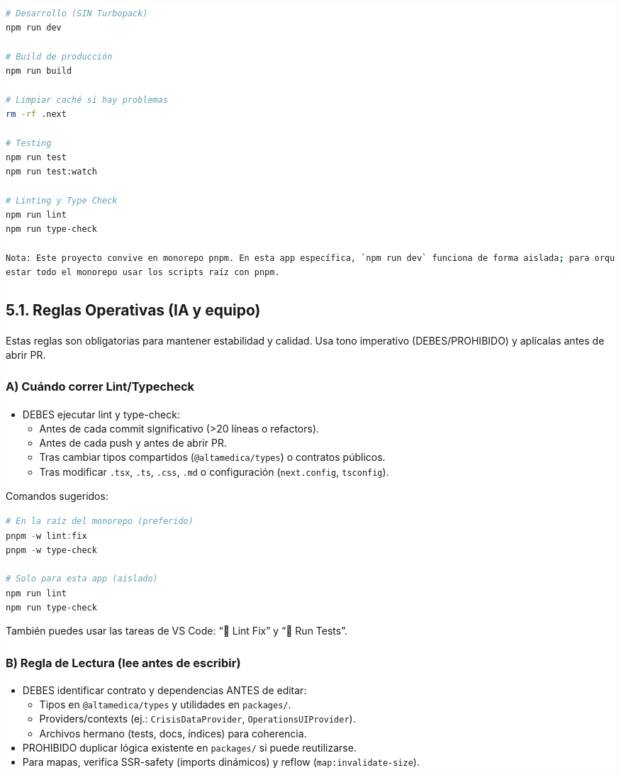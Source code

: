 ```bash
# Desarrollo (SIN Turbopack)
npm run dev

# Build de producción
npm run build

# Limpiar caché si hay problemas
rm -rf .next

# Testing
npm run test
npm run test:watch

# Linting y Type Check
npm run lint
npm run type-check

Nota: Este proyecto convive en monorepo pnpm. En esta app específica, `npm run dev` funciona de forma aislada; para orquestar todo el monorepo usar los scripts raíz con pnpm.
```

## 5.1. Reglas Operativas (IA y equipo)

Estas reglas son obligatorias para mantener estabilidad y calidad. Usa tono imperativo (DEBES/PROHIBIDO) y aplícalas antes de abrir PR.

### A) Cuándo correr Lint/Typecheck

- DEBES ejecutar lint y type-check:
  - Antes de cada commit significativo (>20 líneas o refactors).
  - Antes de cada push y antes de abrir PR.
  - Tras cambiar tipos compartidos (`@altamedica/types`) o contratos públicos.
  - Tras modificar `.tsx`, `.ts`, `.css`, `.md` o configuración (`next.config`, `tsconfig`).

Comandos sugeridos:

```powershell
# En la raíz del monorepo (preferido)
pnpm -w lint:fix
pnpm -w type-check

# Solo para esta app (aislado)
npm run lint
npm run type-check
```

También puedes usar las tareas de VS Code: “🧹 Lint Fix” y “🧪 Run Tests”.

### B) Regla de Lectura (lee antes de escribir)

- DEBES identificar contrato y dependencias ANTES de editar:
  - Tipos en `@altamedica/types` y utilidades en `packages/`.
  - Providers/contexts (ej.: `CrisisDataProvider`, `OperationsUIProvider`).
  - Archivos hermano (tests, docs, índices) para coherencia.
- PROHIBIDO duplicar lógica existente en `packages/` si puede reutilizarse.
- Para mapas, verifica SSR-safety (imports dinámicos) y reflow (`map:invalidate-size`).
